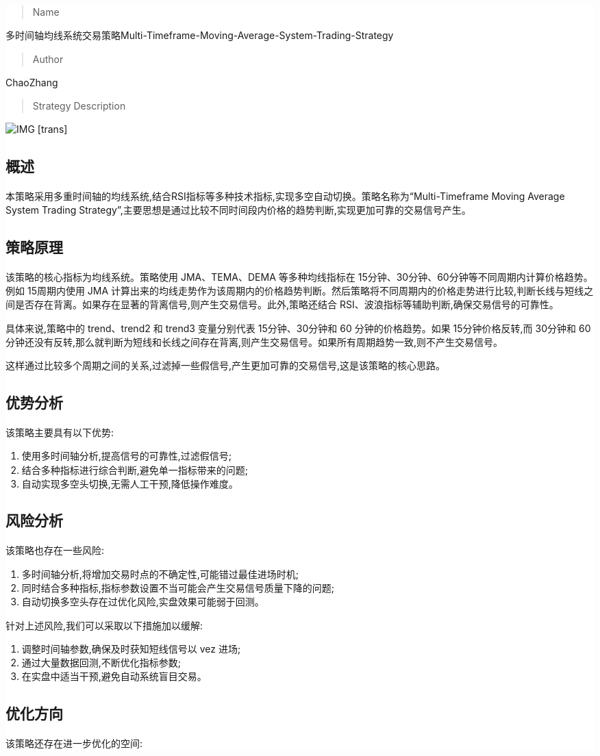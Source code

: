 
> Name

多时间轴均线系统交易策略Multi-Timeframe-Moving-Average-System-Trading-Strategy

> Author

ChaoZhang

> Strategy Description

![IMG](https://www.fmz.com/upload/asset/13379417cb32fc47592.png)
[trans]

## 概述

本策略采用多重时间轴的均线系统,结合RSI指标等多种技术指标,实现多空自动切换。策略名称为“Multi-Timeframe Moving Average System Trading Strategy”,主要思想是通过比较不同时间段内价格的趋势判断,实现更加可靠的交易信号产生。

## 策略原理  

该策略的核心指标为均线系统。策略使用 JMA、TEMA、DEMA 等多种均线指标在 15分钟、30分钟、60分钟等不同周期内计算价格趋势。例如 15周期内使用 JMA 计算出来的均线走势作为该周期内的价格趋势判断。然后策略将不同周期内的价格走势进行比较,判断长线与短线之间是否存在背离。如果存在显著的背离信号,则产生交易信号。此外,策略还结合 RSI、波浪指标等辅助判断,确保交易信号的可靠性。

具体来说,策略中的 trend、trend2 和 trend3 变量分别代表 15分钟、30分钟和 60 分钟的价格趋势。如果 15分钟价格反转,而 30分钟和 60 分钟还没有反转,那么就判断为短线和长线之间存在背离,则产生交易信号。如果所有周期趋势一致,则不产生交易信号。

这样通过比较多个周期之间的关系,过滤掉一些假信号,产生更加可靠的交易信号,这是该策略的核心思路。

## 优势分析

该策略主要具有以下优势:

1. 使用多时间轴分析,提高信号的可靠性,过滤假信号;
2. 结合多种指标进行综合判断,避免单一指标带来的问题; 
3. 自动实现多空头切换,无需人工干预,降低操作难度。

## 风险分析 

该策略也存在一些风险:  

1. 多时间轴分析,将增加交易时点的不确定性,可能错过最佳进场时机;
2. 同时结合多种指标,指标参数设置不当可能会产生交易信号质量下降的问题;
3. 自动切换多空头存在过优化风险,实盘效果可能弱于回测。

针对上述风险,我们可以采取以下措施加以缓解:

1. 调整时间轴参数,确保及时获知短线信号以 vez 进场; 
2. 通过大量数据回测,不断优化指标参数;
3. 在实盘中适当干预,避免自动系统盲目交易。

## 优化方向  

该策略还存在进一步优化的空间:  
